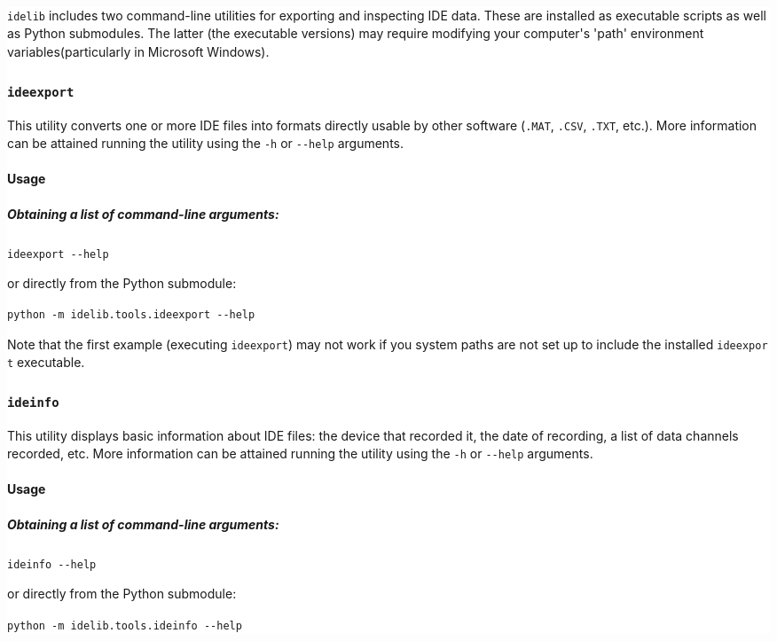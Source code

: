 `idelib` includes two command-line utilities for exporting and inspecting IDE data.
These are installed as executable scripts as well as Python submodules. The latter 
(the executable versions) may require modifying your computer's 'path' environment 
variables(particularly in Microsoft Windows).

### `ideexport`
This utility converts one or more IDE files into formats directly usable by other software
(`.MAT`, `.CSV`, `.TXT`, etc.). More information can be attained running the utility using 
the `-h` or `--help` arguments.

#### Usage
##### Obtaining a list of command-line arguments:
```shell
ideexport --help
```
or directly from the Python submodule:
```shell
python -m idelib.tools.ideexport --help
```
Note that the first example (executing `ideexport`) may not work if you system paths are not
set up to include the installed `ideexport` executable. 

### `ideinfo`
This utility displays basic information about IDE files: the device that recorded it, the date
of recording, a list of data channels recorded, etc. More information can be attained running the utility using 
the `-h` or `--help` arguments.

#### Usage
##### Obtaining a list of command-line arguments:
```shell
ideinfo --help
```
or directly from the Python submodule:
```shell
python -m idelib.tools.ideinfo --help
```
